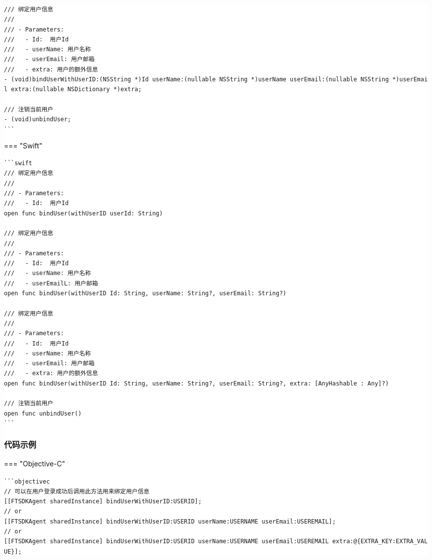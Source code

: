     /// 绑定用户信息
    ///
    /// - Parameters:
    ///   - Id:  用户Id
    ///   - userName: 用户名称
    ///   - userEmail: 用户邮箱
    ///   - extra: 用户的额外信息
    - (void)bindUserWithUserID:(NSString *)Id userName:(nullable NSString *)userName userEmail:(nullable NSString *)userEmail extra:(nullable NSDictionary *)extra;
    
    /// 注销当前用户
    - (void)unbindUser;
    ```

=== "Swift"

    ```swift
    /// 绑定用户信息
    ///
    /// - Parameters:
    ///   - Id:  用户Id
    open func bindUser(withUserID userId: String)
    
    /// 绑定用户信息
    ///
    /// - Parameters:
    ///   - Id:  用户Id
    ///   - userName: 用户名称
    ///   - userEmailL: 用户邮箱
    open func bindUser(withUserID Id: String, userName: String?, userEmail: String?)
       
    /// 绑定用户信息
    ///
    /// - Parameters:
    ///   - Id:  用户Id
    ///   - userName: 用户名称
    ///   - userEmail: 用户邮箱
    ///   - extra: 用户的额外信息
    open func bindUser(withUserID Id: String, userName: String?, userEmail: String?, extra: [AnyHashable : Any]?)
    
    /// 注销当前用户
    open func unbindUser()
    ```

### 代码示例

=== "Objective-C"

    ```objectivec
    // 可以在用户登录成功后调用此方法用来绑定用户信息
    [[FTSDKAgent sharedInstance] bindUserWithUserID:USERID];
    // or
    [[FTSDKAgent sharedInstance] bindUserWithUserID:USERID userName:USERNAME userEmail:USEREMAIL];
    // or
    [[FTSDKAgent sharedInstance] bindUserWithUserID:USERID userName:USERNAME userEmail:USEREMAIL extra:@{EXTRA_KEY:EXTRA_VALUE}];
    